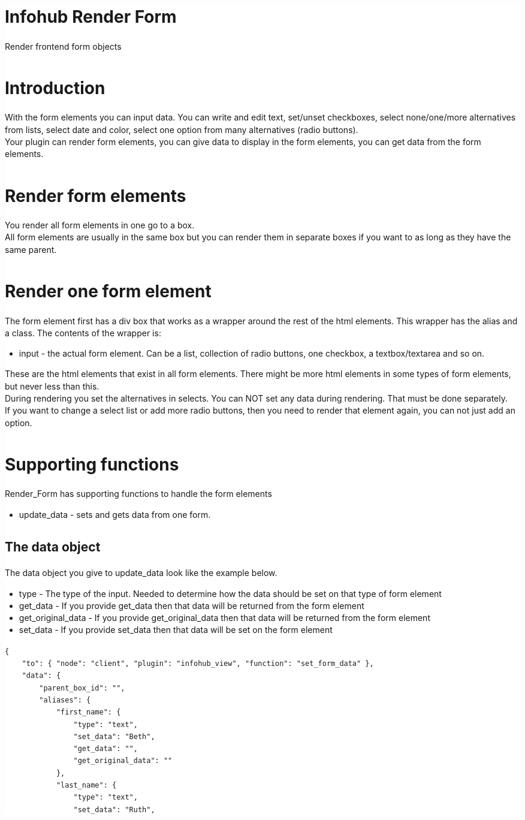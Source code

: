 # Infohub Render Form
Render frontend form objects  

# Introduction
With the form elements you can input data. You can write and edit text, set/unset checkboxes, select none/one/more alternatives from lists, select date and color, select one option from many alternatives (radio buttons).  
Your plugin can render form elements, you can give data to display in the form elements, you can get data from the form elements.  

# Render form elements
You render all form elements in one go to a box.  
All form elements are usually in the same box but you can render them in separate boxes if you want to as long as they have the same parent.  

# Render one form element
The form element first has a div box that works as a wrapper around the rest of the html elements. This wrapper has the alias and a class. The contents of the wrapper is:  

- input - the actual form element. Can be a list, collection of radio buttons, one checkbox, a textbox/textarea and so on.

These are the html elements that exist in all form elements. There might be more html elements in some types of form elements, but never less than this.  
During rendering you set the alternatives in selects. You can NOT set any data during rendering. That must be done separately.  
If you want to change a select list or add more radio buttons, then you need to render that element again, you can not just add an option.  

# Supporting functions
Render_Form has supporting functions to handle the form elements  

- update_data - sets and gets data from one form.

## The data object
The data object you give to update_data look like the example below.  
    
- type - The type of the input. Needed to determine how the data should be set on that type of form element
- get_data - If you provide get_data then that data will be returned from the form element
- get_original_data - If you provide get_original_data then that data will be returned from the form element
- set_data - If you provide set_data then that data will be set on the form element
    
```    
{
    "to": { "node": "client", "plugin": "infohub_view", "function": "set_form_data" },
    "data": {
        "parent_box_id": "",
        "aliases": {
            "first_name": {
                "type": "text",
                "set_data": "Beth",
                "get_data": "",
                "get_original_data": ""
            },
            "last_name": {
                "type": "text",
                "set_data": "Ruth",
```